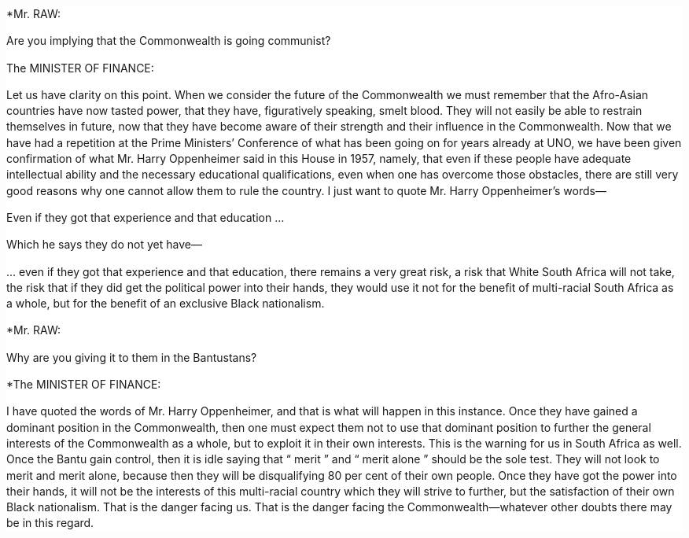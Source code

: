 <from>*Mr. <person refersTo="hansard_za">RAW</person>:</from>

<p>Are you implying that the Commonwealth is going communist?</p>

</speech>

<speech by="#minister_of_finance">

<from><span class="col_3885-3886" refersTo="page_0539"/>The <person refersTo="hansard_za">MINISTER OF FINANCE</person>:</from>

<p>Let us have clarity on this point. When we consider the future of the Commonwealth we must remember that the Afro-Asian countries have now tasted power, that they have, figuratively speaking, smelt blood. They will not easily be able to restrain themselves in future, now that they have become aware of their strength and their influence in the Commonwealth. Now that we have had a repetition at the Prime Ministers&#x2019; Conference of what has been going on for years already at UNO, we have been given confirmation of what Mr. Harry Oppenheimer said in this House in 1957, namely, that even if these people have adequate intellectual ability and the necessary educational qualifications, even when one has overcome those obstacles, there are still very good reasons why one cannot allow them to rule the country. I just want to quote Mr. Harry Oppenheimer&#x2019;s words&#x2014;</p>

<block name="quote">Even if they got that experience and that education &#x2026;</block>

<p>Which he says they do not yet have&#x2014;</p>

<block name="quote">&#x2026; even if they got that experience and that education, there remains a very great risk, a risk that White South Africa will not take, the risk that if they did get the political power into their hands, they would use it not for the benefit of multi-racial South Africa as a whole, but for the benefit of an exclusive Black nationalism.</block>

</speech>

<speech by="#raw">

<from>*Mr. <person refersTo="hansard_za">RAW</person>:</from>

<p>Why are you giving it to them in the Bantustans?</p>

</speech>

<speech by="#minister_of_finance">

<from>*The <person refersTo="hansard_za">MINISTER OF FINANCE</person>:</from>

<p>I have quoted the words of Mr. Harry Oppenheimer, and that is what will happen in this instance. Once they have gained a dominant position in the Commonwealth, then one must expect them not to use that dominant position to further the general interests of the Commonwealth as a whole, but to exploit it in their own interests. This is the warning for us in South Africa as well. Once the Bantu gain control, then it is idle saying that &#x201C; merit &#x201D; and &#x201C; merit alone &#x201D; should be the sole test. They will not look to merit and merit alone, because then they will be disqualifying 80 per cent of their own people. Once they have got the power into their hands, it will not be the interests of this multi-racial country which they will strive to further, but the satisfaction of their own Black nationalism. That is the danger facing us. That is the danger facing the Commonwealth&#x2014;whatever other doubts there may be in this regard.</p>
